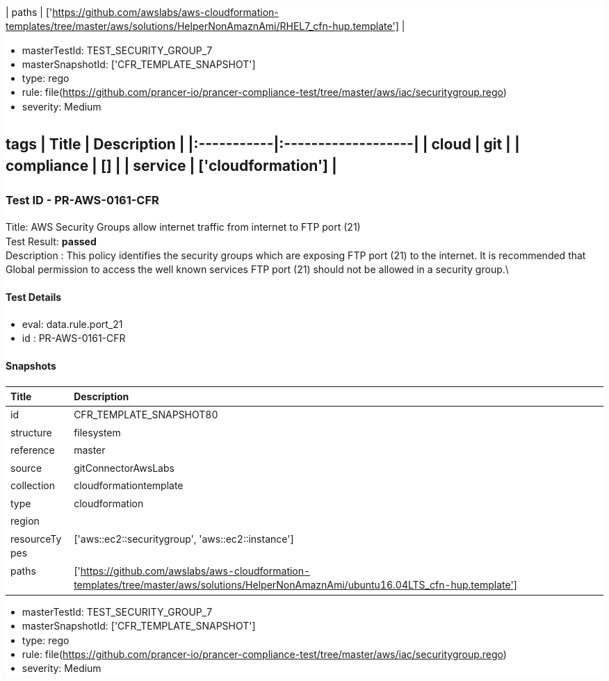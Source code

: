 | paths         | ['https://github.com/awslabs/aws-cloudformation-templates/tree/master/aws/solutions/HelperNonAmaznAmi/RHEL7_cfn-hup.template'] |

- masterTestId: TEST_SECURITY_GROUP_7
- masterSnapshotId: ['CFR_TEMPLATE_SNAPSHOT']
- type: rego
- rule: file(https://github.com/prancer-io/prancer-compliance-test/tree/master/aws/iac/securitygroup.rego)
- severity: Medium

tags
| Title      | Description        |
|:-----------|:-------------------|
| cloud      | git                |
| compliance | []                 |
| service    | ['cloudformation'] |
----------------------------------------------------------------


### Test ID - PR-AWS-0161-CFR
Title: AWS Security Groups allow internet traffic from internet to FTP port (21)\
Test Result: **passed**\
Description : This policy identifies the security groups which are exposing FTP port (21) to the internet. It is recommended that Global permission to access the well known services FTP port (21) should not be allowed in a security group.\

#### Test Details
- eval: data.rule.port_21
- id : PR-AWS-0161-CFR

#### Snapshots
| Title         | Description                                                                                                                             |
|:--------------|:----------------------------------------------------------------------------------------------------------------------------------------|
| id            | CFR_TEMPLATE_SNAPSHOT80                                                                                                                 |
| structure     | filesystem                                                                                                                              |
| reference     | master                                                                                                                                  |
| source        | gitConnectorAwsLabs                                                                                                                     |
| collection    | cloudformationtemplate                                                                                                                  |
| type          | cloudformation                                                                                                                          |
| region        |                                                                                                                                         |
| resourceTypes | ['aws::ec2::securitygroup', 'aws::ec2::instance']                                                                                       |
| paths         | ['https://github.com/awslabs/aws-cloudformation-templates/tree/master/aws/solutions/HelperNonAmaznAmi/ubuntu16.04LTS_cfn-hup.template'] |

- masterTestId: TEST_SECURITY_GROUP_7
- masterSnapshotId: ['CFR_TEMPLATE_SNAPSHOT']
- type: rego
- rule: file(https://github.com/prancer-io/prancer-compliance-test/tree/master/aws/iac/securitygroup.rego)
- severity: Medium
